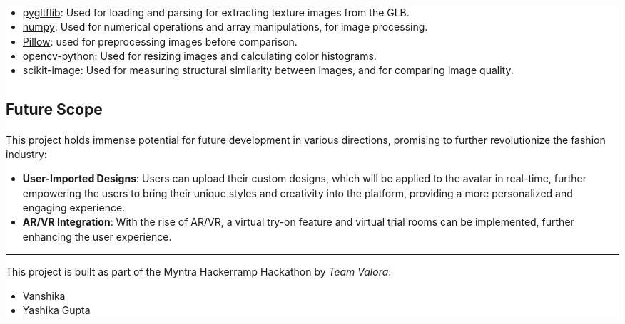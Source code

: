 - [pygltflib]([https://www.sqlite.org/docs.html](https://pypi.org/project/pygltflib/)): Used for loading and parsing for extracting texture images from the GLB.
- [numpy]([https://www.sqlite.org/docs.html](https://numpy.org/doc/)): Used for numerical operations and array manipulations, for image processing.
- [Pillow]([https://www.sqlite.org/docs.html](https://pillow.readthedocs.io/en/stable/)): used for preprocessing images before comparison.
- [opencv-python]([https://www.sqlite.org/docs.html](https://docs.opencv.org/4.x/d6/d00/tutorial_py_root.html)): Used for resizing images and calculating color histograms.
- [scikit-image]([https://www.sqlite.org/docs.html](https://scikit-image.org/docs/stable/)): Used for measuring structural similarity between images, and for comparing image quality.

## Future Scope
This project holds immense potential for future development in various directions, promising to further revolutionize the fashion industry:
- **User-Imported Designs**: Users can upload their custom designs, which will be applied to the avatar in real-time, further empowering the users to bring their unique styles and creativity into the platform, providing a more personalized and engaging experience.
- **AR/VR Integration**: With the rise of AR/VR, a virtual try-on feature and virtual trial rooms can be implemented, further enhancing the user experience. 

---
This project is built as part of the Myntra Hackerramp Hackathon by _Team Valora_:
- Vanshika 
- Yashika Gupta
